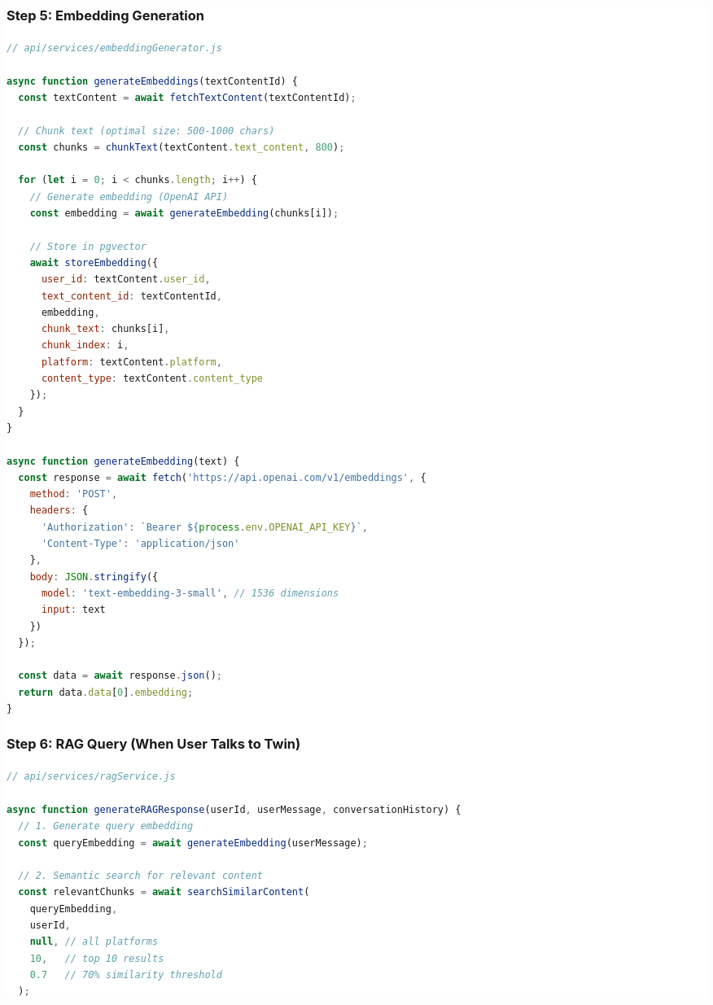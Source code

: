 ```javascript
```

### **Step 5: Embedding Generation**
```javascript
// api/services/embeddingGenerator.js

async function generateEmbeddings(textContentId) {
  const textContent = await fetchTextContent(textContentId);

  // Chunk text (optimal size: 500-1000 chars)
  const chunks = chunkText(textContent.text_content, 800);

  for (let i = 0; i < chunks.length; i++) {
    // Generate embedding (OpenAI API)
    const embedding = await generateEmbedding(chunks[i]);

    // Store in pgvector
    await storeEmbedding({
      user_id: textContent.user_id,
      text_content_id: textContentId,
      embedding,
      chunk_text: chunks[i],
      chunk_index: i,
      platform: textContent.platform,
      content_type: textContent.content_type
    });
  }
}

async function generateEmbedding(text) {
  const response = await fetch('https://api.openai.com/v1/embeddings', {
    method: 'POST',
    headers: {
      'Authorization': `Bearer ${process.env.OPENAI_API_KEY}`,
      'Content-Type': 'application/json'
    },
    body: JSON.stringify({
      model: 'text-embedding-3-small', // 1536 dimensions
      input: text
    })
  });

  const data = await response.json();
  return data.data[0].embedding;
}
```

### **Step 6: RAG Query (When User Talks to Twin)**
```javascript
// api/services/ragService.js

async function generateRAGResponse(userId, userMessage, conversationHistory) {
  // 1. Generate query embedding
  const queryEmbedding = await generateEmbedding(userMessage);

  // 2. Semantic search for relevant content
  const relevantChunks = await searchSimilarContent(
    queryEmbedding,
    userId,
    null, // all platforms
    10,   // top 10 results
    0.7   // 70% similarity threshold
  );
```
